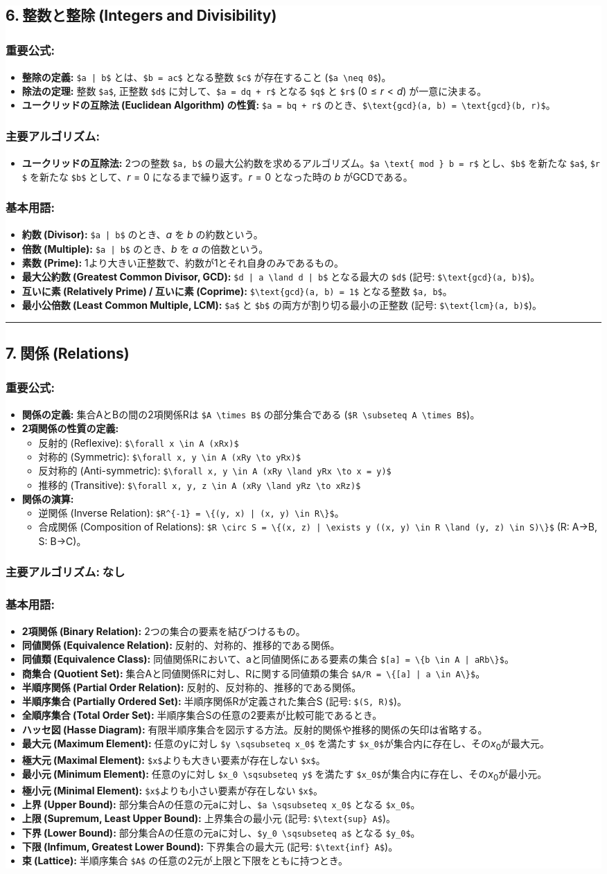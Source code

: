
## 6. 整数と整除 (Integers and Divisibility)

### 重要公式:

* **整除の定義:** `$a | b$` とは、`$b = ac$` となる整数 `$c$` が存在すること (`$a \neq 0$`)。
* **除法の定理:** 整数 `$a$`, 正整数 `$d$` に対して、`$a = dq + r$` となる `$q$` と `$r$` ($0 \le r < d$) が一意に決まる。
* **ユークリッドの互除法 (Euclidean Algorithm) の性質:** `$a = bq + r$` のとき、`$\text{gcd}(a, b) = \text{gcd}(b, r)$`。

### 主要アルゴリズム:

* **ユークリッドの互除法:** 2つの整数 `$a, b$` の最大公約数を求めるアルゴリズム。`$a \text{ mod } b = r$` とし、`$b$` を新たな `$a$`, `$r$` を新たな `$b$` として、$r=0$ になるまで繰り返す。$r=0$ となった時の $b$ がGCDである。

### 基本用語:

* **約数 (Divisor):** `$a | b$` のとき、$a$ を $b$ の約数という。
* **倍数 (Multiple):** `$a | b$` のとき、$b$ を $a$ の倍数という。
* **素数 (Prime):** 1より大きい正整数で、約数が1とそれ自身のみであるもの。
* **最大公約数 (Greatest Common Divisor, GCD):** `$d | a \land d | b$` となる最大の `$d$` (記号: `$\text{gcd}(a, b)$`)。
* **互いに素 (Relatively Prime) / 互いに素 (Coprime):** `$\text{gcd}(a, b) = 1$` となる整数 `$a, b$`。
* **最小公倍数 (Least Common Multiple, LCM):** `$a$` と `$b$` の両方が割り切る最小の正整数 (記号: `$\text{lcm}(a, b)$`)。

---

## 7. 関係 (Relations)

### 重要公式:

* **関係の定義:** 集合AとBの間の2項関係Rは `$A \times B$` の部分集合である (`$R \subseteq A \times B$`)。
* **2項関係の性質の定義:**
    * 反射的 (Reflexive): `$\forall x \in A (xRx)$`
    * 対称的 (Symmetric): `$\forall x, y \in A (xRy \to yRx)$`
    * 反対称的 (Anti-symmetric): `$\forall x, y \in A (xRy \land yRx \to x = y)$`
    * 推移的 (Transitive): `$\forall x, y, z \in A (xRy \land yRz \to xRz)$`
* **関係の演算:**
    * 逆関係 (Inverse Relation): `$R^{-1} = \{(y, x) | (x, y) \in R\}$`。
    * 合成関係 (Composition of Relations): `$R \circ S = \{(x, z) | \exists y ((x, y) \in R \land (y, z) \in S)\}$` (R: A→B, S: B→C)。

### 主要アルゴリズム: なし

### 基本用語:

* **2項関係 (Binary Relation):** 2つの集合の要素を結びつけるもの。
* **同値関係 (Equivalence Relation):** 反射的、対称的、推移的である関係。
* **同値類 (Equivalence Class):** 同値関係Rにおいて、aと同値関係にある要素の集合 `$[a] = \{b \in A | aRb\}$`。
* **商集合 (Quotient Set):** 集合Aと同値関係Rに対し、Rに関する同値類の集合 `$A/R = \{[a] | a \in A\}$`。
* **半順序関係 (Partial Order Relation):** 反射的、反対称的、推移的である関係。
* **半順序集合 (Partially Ordered Set):** 半順序関係Rが定義された集合S (記号: `$(S, R)$`)。
* **全順序集合 (Total Order Set):** 半順序集合Sの任意の2要素が比較可能であるとき。
* **ハッセ図 (Hasse Diagram):** 有限半順序集合を図示する方法。反射的関係や推移的関係の矢印は省略する。
* **最大元 (Maximum Element):** 任意のyに対し `$y \sqsubseteq x_0$` を満たす `$x_0$`が集合内に存在し、その$x_0$が最大元。
* **極大元 (Maximal Element):** `$x$`よりも大きい要素が存在しない `$x$`。
* **最小元 (Minimum Element):** 任意のyに対し `$x_0 \sqsubseteq y$` を満たす `$x_0$`が集合内に存在し、その$x_0$が最小元。
* **極小元 (Minimal Element):** `$x$`よりも小さい要素が存在しない `$x$`。
* **上界 (Upper Bound):** 部分集合Aの任意の元aに対し、`$a \sqsubseteq x_0$` となる `$x_0$`。
* **上限 (Supremum, Least Upper Bound):** 上界集合の最小元 (記号: `$\text{sup} A$`)。
* **下界 (Lower Bound):** 部分集合Aの任意の元aに対し、`$y_0 \sqsubseteq a$` となる `$y_0$`。
* **下限 (Infimum, Greatest Lower Bound):** 下界集合の最大元 (記号: `$\text{inf} A$`)。
* **束 (Lattice):** 半順序集合 `$A$` の任意の2元が上限と下限をともに持つとき。